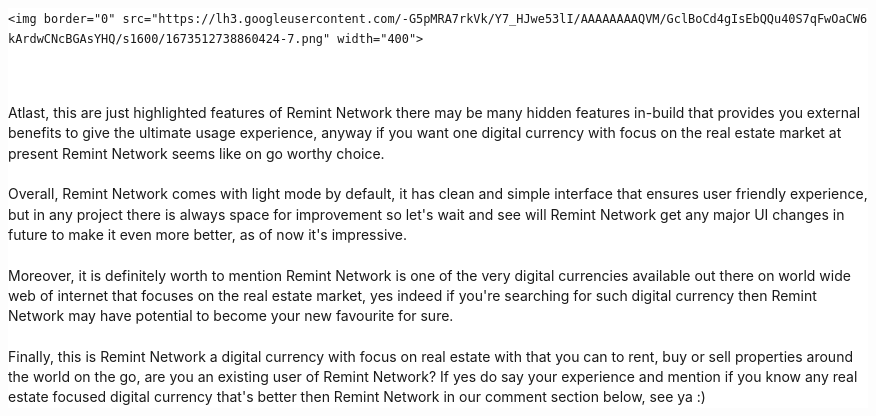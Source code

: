     <img border="0" src="https://lh3.googleusercontent.com/-G5pMRA7rkVk/Y7_HJwe53lI/AAAAAAAAQVM/GclBoCd4gIsEbQQu40S7qFwOaCW6kArdwCNcBGAsYHQ/s1600/1673512738860424-7.png" width="400">
  </a>
</div><br></div><div><br></div><div>Atlast, this are just highlighted features of Remint Network there may be many hidden features in-build that provides you external benefits to give the ultimate usage experience, anyway if you want one digital currency with focus on the real estate market at present Remint Network seems like on go worthy choice.</div><div><br></div><div>Overall, Remint Network comes with light mode by default, it has clean and simple interface that ensures user friendly experience, but in any project there is always space for improvement so let's wait and see will Remint Network get any major UI changes in future to make it even more better, as of now it's impressive.</div><div><br></div><div>Moreover, it is definitely worth to mention Remint Network is one of the very digital currencies available out there on world wide web of internet that focuses on the real estate market, yes indeed if you're searching for such digital currency then Remint Network may have potential to become your new favourite for sure.</div><div><br></div><div>Finally, this is Remint Network a digital currency with focus on real estate with that you can to rent, buy or sell properties around the world on the go, are you an existing user of Remint Network? If yes do say your experience and mention if you know any real estate focused digital currency that's better then Remint Network in our comment section below, see ya :)</div>
